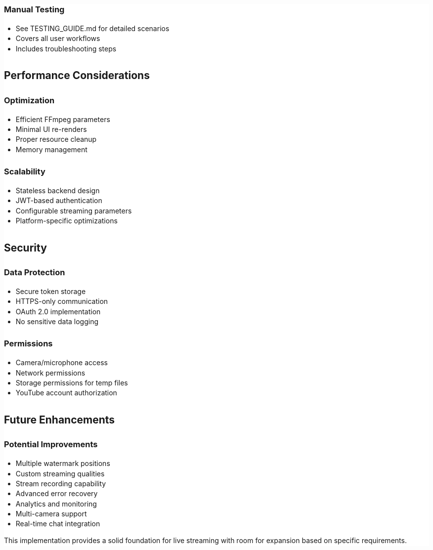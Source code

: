 ### Manual Testing
- See TESTING_GUIDE.md for detailed scenarios
- Covers all user workflows
- Includes troubleshooting steps

## Performance Considerations

### Optimization
- Efficient FFmpeg parameters
- Minimal UI re-renders
- Proper resource cleanup
- Memory management

### Scalability
- Stateless backend design
- JWT-based authentication
- Configurable streaming parameters
- Platform-specific optimizations

## Security

### Data Protection
- Secure token storage
- HTTPS-only communication
- OAuth 2.0 implementation
- No sensitive data logging

### Permissions
- Camera/microphone access
- Network permissions
- Storage permissions for temp files
- YouTube account authorization

## Future Enhancements

### Potential Improvements
- Multiple watermark positions
- Custom streaming qualities
- Stream recording capability
- Advanced error recovery
- Analytics and monitoring
- Multi-camera support
- Real-time chat integration

This implementation provides a solid foundation for live streaming with room for expansion based on specific requirements.